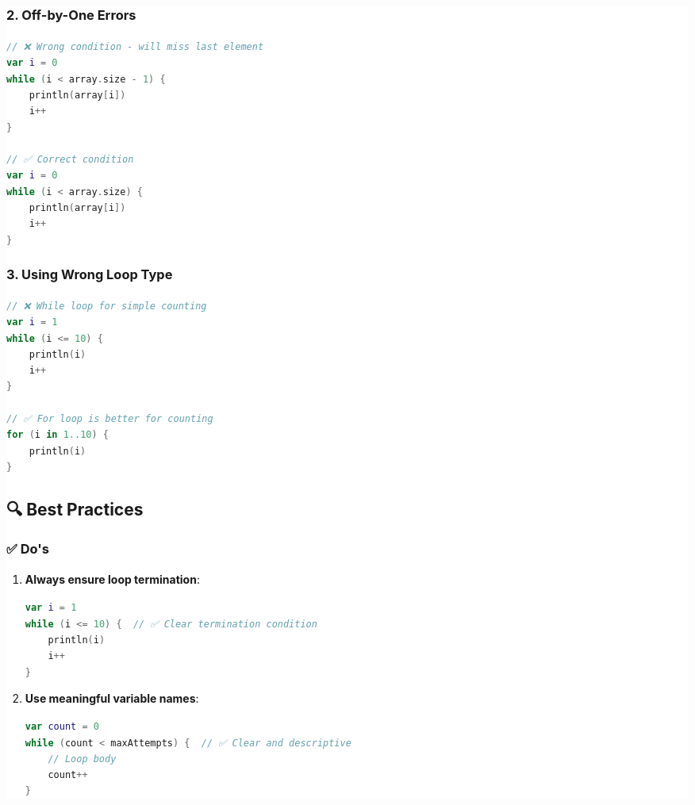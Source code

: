 ```kotlin
```

### **2. Off-by-One Errors**

```kotlin
// ❌ Wrong condition - will miss last element
var i = 0
while (i < array.size - 1) {
    println(array[i])
    i++
}

// ✅ Correct condition
var i = 0
while (i < array.size) {
    println(array[i])
    i++
}
```

### **3. Using Wrong Loop Type**

```kotlin
// ❌ While loop for simple counting
var i = 1
while (i <= 10) {
    println(i)
    i++
}

// ✅ For loop is better for counting
for (i in 1..10) {
    println(i)
}
```

## 🔍 Best Practices

### **✅ Do's**

1. **Always ensure loop termination**:
   ```kotlin
   var i = 1
   while (i <= 10) {  // ✅ Clear termination condition
       println(i)
       i++
   }
   ```

2. **Use meaningful variable names**:
   ```kotlin
   var count = 0
   while (count < maxAttempts) {  // ✅ Clear and descriptive
       // Loop body
       count++
   }
   ```
